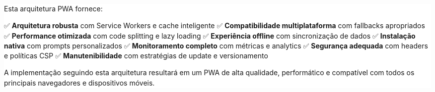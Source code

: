 Esta arquitetura PWA fornece:

✅ **Arquitetura robusta** com Service Workers e cache inteligente
✅ **Compatibilidade multiplataforma** com fallbacks apropriados
✅ **Performance otimizada** com code splitting e lazy loading
✅ **Experiência offline** com sincronização de dados
✅ **Instalação nativa** com prompts personalizados
✅ **Monitoramento completo** com métricas e analytics
✅ **Segurança adequada** com headers e políticas CSP
✅ **Manutenibilidade** com estratégias de update e versionamento

A implementação seguindo esta arquitetura resultará em um PWA de alta qualidade, performático e compatível com todos os principais navegadores e dispositivos móveis.